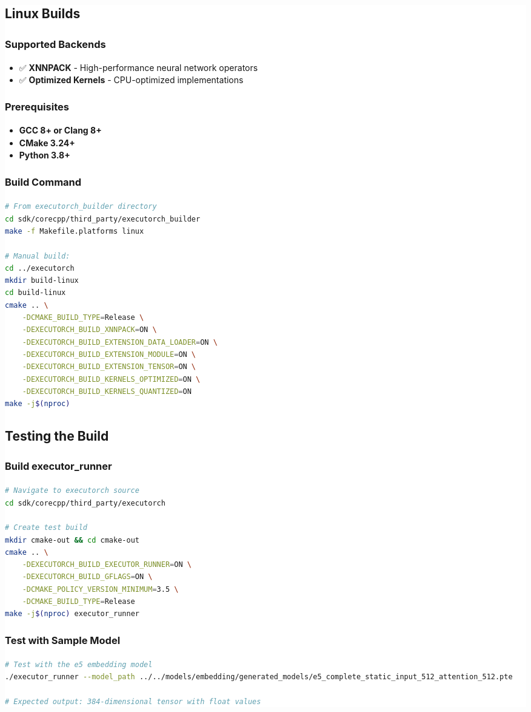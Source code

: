 ## Linux Builds

### Supported Backends
- ✅ **XNNPACK** - High-performance neural network operators
- ✅ **Optimized Kernels** - CPU-optimized implementations

### Prerequisites
- **GCC 8+ or Clang 8+**
- **CMake 3.24+**
- **Python 3.8+**

### Build Command
```bash
# From executorch_builder directory
cd sdk/corecpp/third_party/executorch_builder
make -f Makefile.platforms linux

# Manual build:
cd ../executorch
mkdir build-linux
cd build-linux
cmake .. \
    -DCMAKE_BUILD_TYPE=Release \
    -DEXECUTORCH_BUILD_XNNPACK=ON \
    -DEXECUTORCH_BUILD_EXTENSION_DATA_LOADER=ON \
    -DEXECUTORCH_BUILD_EXTENSION_MODULE=ON \
    -DEXECUTORCH_BUILD_EXTENSION_TENSOR=ON \
    -DEXECUTORCH_BUILD_KERNELS_OPTIMIZED=ON \
    -DEXECUTORCH_BUILD_KERNELS_QUANTIZED=ON
make -j$(nproc)
```

## Testing the Build

### Build executor_runner
```bash
# Navigate to executorch source
cd sdk/corecpp/third_party/executorch

# Create test build
mkdir cmake-out && cd cmake-out
cmake .. \
    -DEXECUTORCH_BUILD_EXECUTOR_RUNNER=ON \
    -DEXECUTORCH_BUILD_GFLAGS=ON \
    -DCMAKE_POLICY_VERSION_MINIMUM=3.5 \
    -DCMAKE_BUILD_TYPE=Release
make -j$(nproc) executor_runner
```

### Test with Sample Model
```bash
# Test with the e5 embedding model
./executor_runner --model_path ../../models/embedding/generated_models/e5_complete_static_input_512_attention_512.pte

# Expected output: 384-dimensional tensor with float values
```
